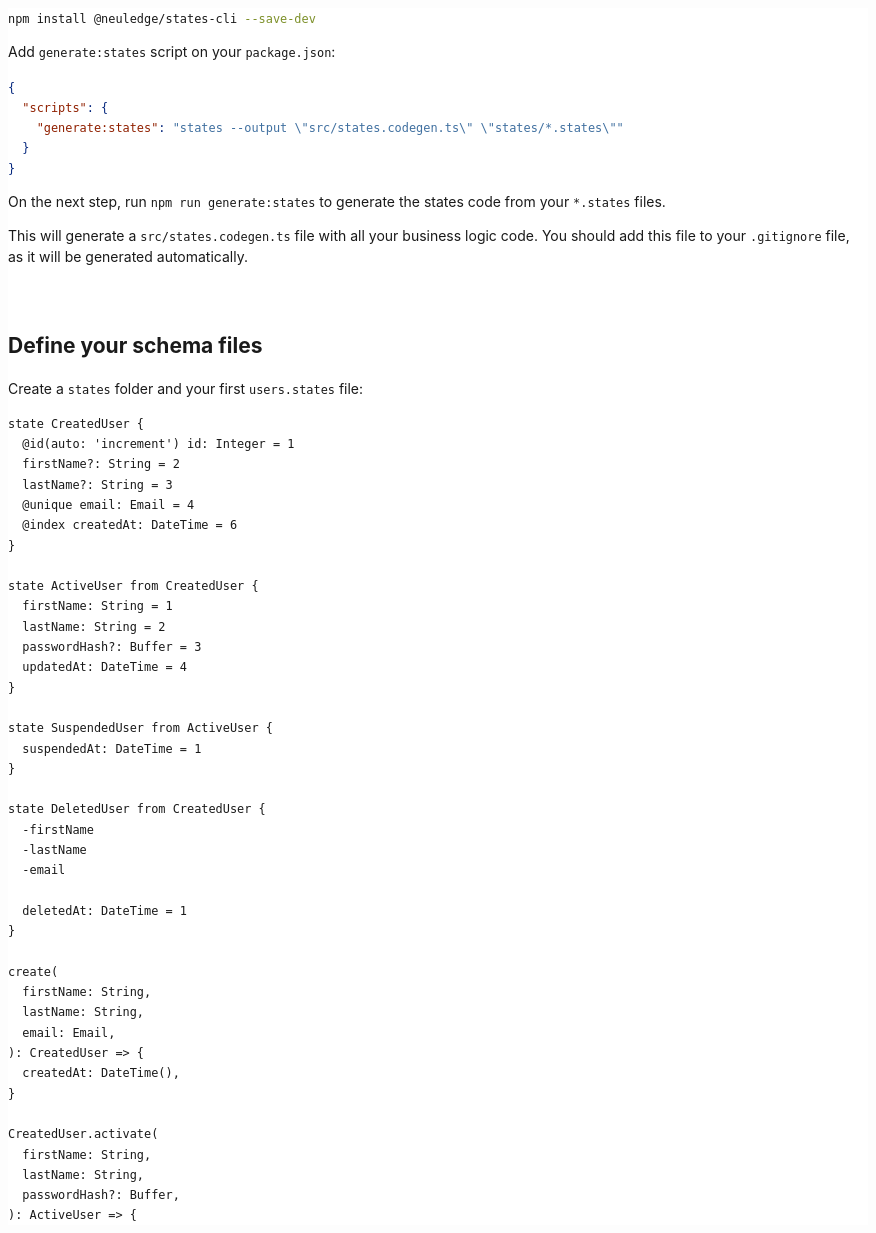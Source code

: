 ```bash
npm install @neuledge/states-cli --save-dev
```

Add `generate:states` script on your `package.json`:

```json
{
  "scripts": {
    "generate:states": "states --output \"src/states.codegen.ts\" \"states/*.states\""
  }
}
```

On the next step, run `npm run generate:states` to generate the states code from your `*.states` files.

This will generate a `src/states.codegen.ts` file with all your business logic code.
You should add this file to your `.gitignore` file, as it will be generated automatically.

<br />

## Define your schema files

Create a `states` folder and your first `users.states` file:

```states
state CreatedUser {
  @id(auto: 'increment') id: Integer = 1
  firstName?: String = 2
  lastName?: String = 3
  @unique email: Email = 4
  @index createdAt: DateTime = 6
}

state ActiveUser from CreatedUser {
  firstName: String = 1
  lastName: String = 2
  passwordHash?: Buffer = 3
  updatedAt: DateTime = 4
}

state SuspendedUser from ActiveUser {
  suspendedAt: DateTime = 1
}

state DeletedUser from CreatedUser {
  -firstName
  -lastName
  -email

  deletedAt: DateTime = 1
}

create(
  firstName: String,
  lastName: String,
  email: Email,
): CreatedUser => {
  createdAt: DateTime(),
}

CreatedUser.activate(
  firstName: String,
  lastName: String,
  passwordHash?: Buffer,
): ActiveUser => {
```
